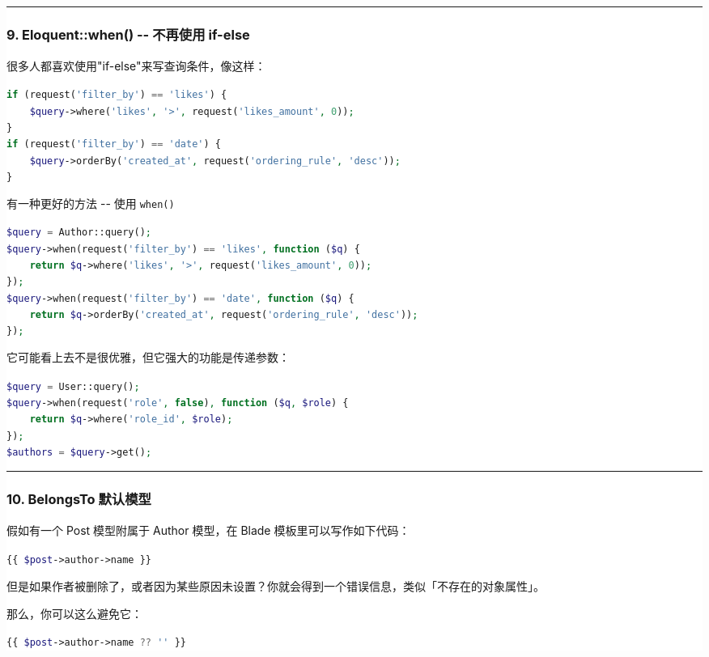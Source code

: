 * * * * *

### 9\. Eloquent::when() -- 不再使用 if-else

很多人都喜欢使用"if-else"来写查询条件，像这样：

```php
if (request('filter_by') == 'likes') {
    $query->where('likes', '>', request('likes_amount', 0));
}
if (request('filter_by') == 'date') {
    $query->orderBy('created_at', request('ordering_rule', 'desc'));
}

```

有一种更好的方法 -- 使用 `when()`

```php
$query = Author::query();
$query->when(request('filter_by') == 'likes', function ($q) {
    return $q->where('likes', '>', request('likes_amount', 0));
});
$query->when(request('filter_by') == 'date', function ($q) {
    return $q->orderBy('created_at', request('ordering_rule', 'desc'));
});

```

它可能看上去不是很优雅，但它强大的功能是传递参数：

```php
$query = User::query();
$query->when(request('role', false), function ($q, $role) {
    return $q->where('role_id', $role);
});
$authors = $query->get();

```

* * * * *

### 10\. BelongsTo 默认模型

假如有一个 Post 模型附属于 Author 模型，在 Blade 模板里可以写作如下代码：

```php
{{ $post->author->name }}

```

但是如果作者被删除了，或者因为某些原因未设置？你就会得到一个错误信息，类似「不存在的对象属性」。

那么，你可以这么避免它：

```php
{{ $post->author->name ?? '' }}

```
